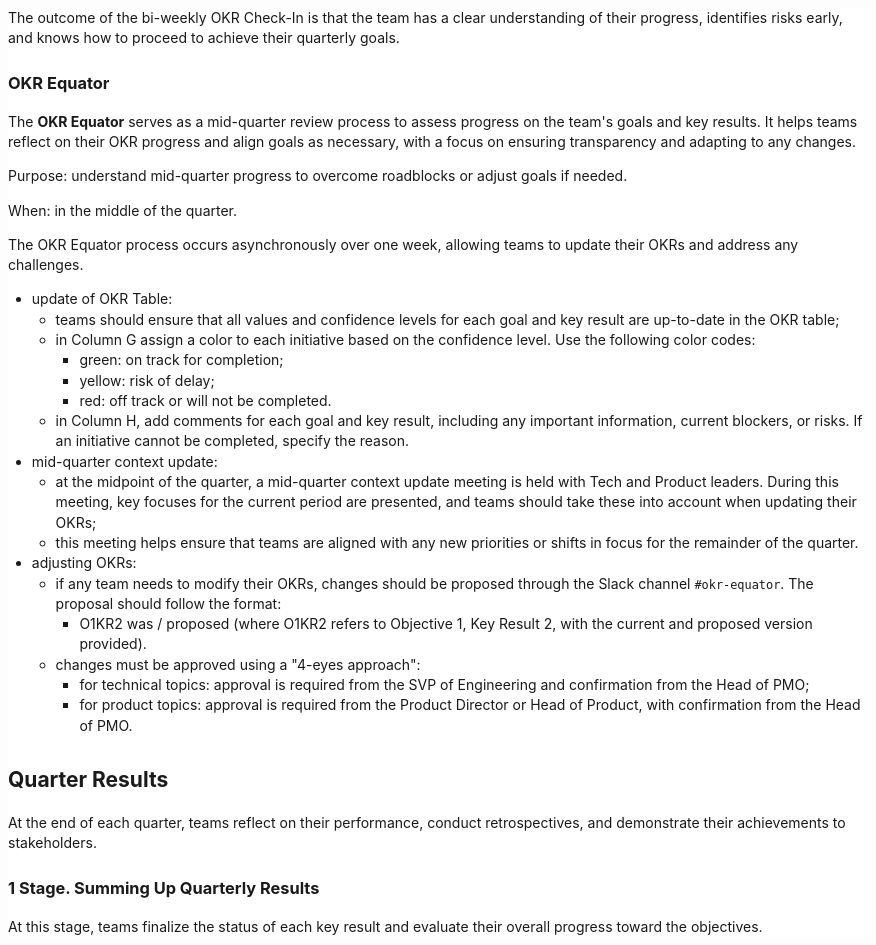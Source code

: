 The outcome of the bi-weekly OKR Check-In is that the team has a clear understanding of their progress, identifies risks early, and knows how to proceed to achieve their quarterly goals.


### OKR Equator

The **OKR Equator** serves as a mid-quarter review process to assess progress on the team's goals and key results. It helps teams reflect on their OKR progress and align goals as necessary, with a focus on ensuring transparency and adapting to any changes.

Purpose: understand mid-quarter progress to overcome roadblocks or adjust goals if needed.

When: in the middle of the quarter.

The OKR Equator process occurs asynchronously over one week, allowing teams to update their OKRs and address any challenges.

* update of OKR Table:
  * teams should ensure that all values and confidence levels for each goal and key result are up-to-date in the OKR table;
  * in Column G assign a color to each initiative based on the confidence level. Use the following color codes:
    * green: on track for completion;
    * yellow: risk of delay;
    * red: off track or will not be completed.
  * in Column H, add comments for each goal and key result, including any important information, current blockers, or risks. If an initiative cannot be completed, specify the reason.
* mid-quarter context update:
  * at the midpoint of the quarter, a mid-quarter context update meeting is held with Tech and Product leaders. During this meeting, key focuses for the current period are presented, and teams should take these into account when updating their OKRs;
  * this meeting helps ensure that teams are aligned with any new priorities or shifts in focus for the remainder of the quarter.
* adjusting OKRs:
  * if any team needs to modify their OKRs, changes should be proposed through the Slack channel `#okr-equator`. The proposal should follow the format:
      * O1KR2 was / proposed (where O1KR2 refers to Objective 1, Key Result 2, with the current and proposed version provided).
  * changes must be approved using a "4-eyes approach":
      * for technical topics: approval is required from the SVP of Engineering and confirmation from the Head of PMO;
      * for product topics: approval is required from the Product Director or Head of Product, with confirmation from the Head of PMO.

  
## Quarter Results

At the end of each quarter, teams reflect on their performance, conduct retrospectives, and demonstrate their achievements to stakeholders.


### 1 Stage. Summing Up Quarterly Results

At this stage, teams finalize the status of each key result and evaluate their overall progress toward the objectives.
